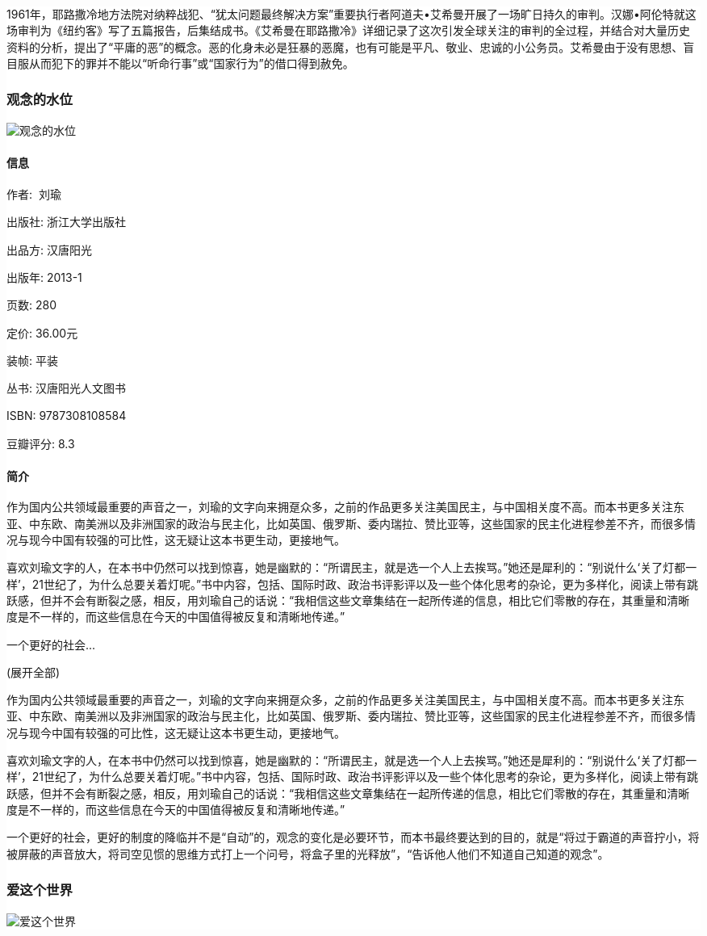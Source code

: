 1961年，耶路撒冷地方法院对纳粹战犯、“犹太问题最终解决方案”重要执行者阿道夫•艾希曼开展了一场旷日持久的审判。汉娜•阿伦特就这场审判为《纽约客》写了五篇报告，后集结成书。《艾希曼在耶路撒冷》详细记录了这次引发全球关注的审判的全过程，并结合对大量历史资料的分析，提出了“平庸的恶”的概念。恶的化身未必是狂暴的恶魔，也有可能是平凡、敬业、忠诚的小公务员。艾希曼由于没有思想、盲目服从而犯下的罪并不能以“听命行事”或“国家行为”的借口得到赦免。



### 观念的水位

![观念的水位](https://img3.doubanio.com/view/subject/l/public/s26846213.jpg)

#### 信息

作者:  刘瑜 

出版社: 浙江大学出版社 

出品方: 汉唐阳光 

出版年: 2013-1 

页数: 280 

定价: 36.00元 

装帧: 平装 

丛书: 汉唐阳光人文图书 

ISBN: 9787308108584

豆瓣评分: 8.3

#### 简介

作为国内公共领域最重要的声音之一，刘瑜的文字向来拥趸众多，之前的作品更多关注美国民主，与中国相关度不高。而本书更多关注东亚、中东欧、南美洲以及非洲国家的政治与民主化，比如英国、俄罗斯、委内瑞拉、赞比亚等，这些国家的民主化进程参差不齐，而很多情况与现今中国有较强的可比性，这无疑让这本书更生动，更接地气。

喜欢刘瑜文字的人，在本书中仍然可以找到惊喜，她是幽默的：“所谓民主，就是选一个人上去挨骂。”她还是犀利的：“别说什么‘关了灯都一样’，21世纪了，为什么总要关着灯呢。”书中内容，包括、国际时政、政治书评影评以及一些个体化思考的杂论，更为多样化，阅读上带有跳跃感，但并不会有断裂之感，相反，用刘瑜自己的话说：“我相信这些文章集结在一起所传递的信息，相比它们零散的存在，其重量和清晰度是不一样的，而这些信息在今天的中国值得被反复和清晰地传递。”

一个更好的社会...

(展开全部)

作为国内公共领域最重要的声音之一，刘瑜的文字向来拥趸众多，之前的作品更多关注美国民主，与中国相关度不高。而本书更多关注东亚、中东欧、南美洲以及非洲国家的政治与民主化，比如英国、俄罗斯、委内瑞拉、赞比亚等，这些国家的民主化进程参差不齐，而很多情况与现今中国有较强的可比性，这无疑让这本书更生动，更接地气。

喜欢刘瑜文字的人，在本书中仍然可以找到惊喜，她是幽默的：“所谓民主，就是选一个人上去挨骂。”她还是犀利的：“别说什么‘关了灯都一样’，21世纪了，为什么总要关着灯呢。”书中内容，包括、国际时政、政治书评影评以及一些个体化思考的杂论，更为多样化，阅读上带有跳跃感，但并不会有断裂之感，相反，用刘瑜自己的话说：“我相信这些文章集结在一起所传递的信息，相比它们零散的存在，其重量和清晰度是不一样的，而这些信息在今天的中国值得被反复和清晰地传递。”

一个更好的社会，更好的制度的降临并不是“自动”的，观念的变化是必要环节，而本书最终要达到的目的，就是“将过于霸道的声音拧小，将被屏蔽的声音放大，将司空见惯的思维方式打上一个问号，将盒子里的光释放”，“告诉他人他们不知道自己知道的观念”。



### 爱这个世界

![爱这个世界](https://img1.doubanio.com/view/subject/l/public/s29450419.jpg)

